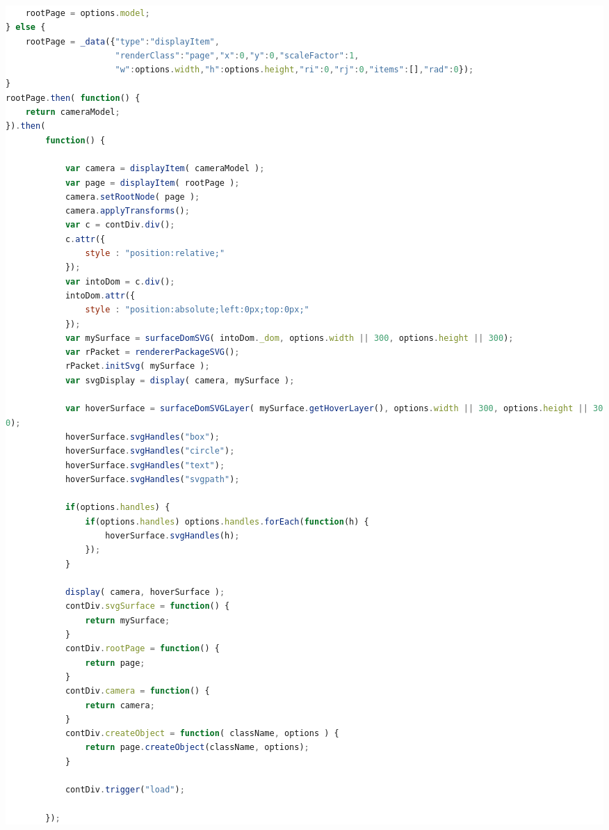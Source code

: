 ```javascript
    rootPage = options.model;
} else {
    rootPage = _data({"type":"displayItem",
                      "renderClass":"page","x":0,"y":0,"scaleFactor":1,
                      "w":options.width,"h":options.height,"ri":0,"rj":0,"items":[],"rad":0});
}
rootPage.then( function() {
    return cameraModel;
}).then( 
        function() {
            
            var camera = displayItem( cameraModel );
            var page = displayItem( rootPage );
            camera.setRootNode( page );
            camera.applyTransforms();
            var c = contDiv.div();
            c.attr({
                style : "position:relative;"
            });
            var intoDom = c.div();
            intoDom.attr({
                style : "position:absolute;left:0px;top:0px;"
            });
            var mySurface = surfaceDomSVG( intoDom._dom, options.width || 300, options.height || 300);
            var rPacket = rendererPackageSVG();
            rPacket.initSvg( mySurface );
            var svgDisplay = display( camera, mySurface );
        
            var hoverSurface = surfaceDomSVGLayer( mySurface.getHoverLayer(), options.width || 300, options.height || 300);
            hoverSurface.svgHandles("box");
            hoverSurface.svgHandles("circle");
            hoverSurface.svgHandles("text");
            hoverSurface.svgHandles("svgpath");    
            
            if(options.handles) {
                if(options.handles) options.handles.forEach(function(h) {
                    hoverSurface.svgHandles(h);
                });
            }
            
            display( camera, hoverSurface );
            contDiv.svgSurface = function() {
                return mySurface;
            }  
            contDiv.rootPage = function() {
                return page;
            }            
            contDiv.camera = function() {
                return camera;
            }
            contDiv.createObject = function( className, options ) {
                return page.createObject(className, options);
            }
            
            contDiv.trigger("load");

        });
```
